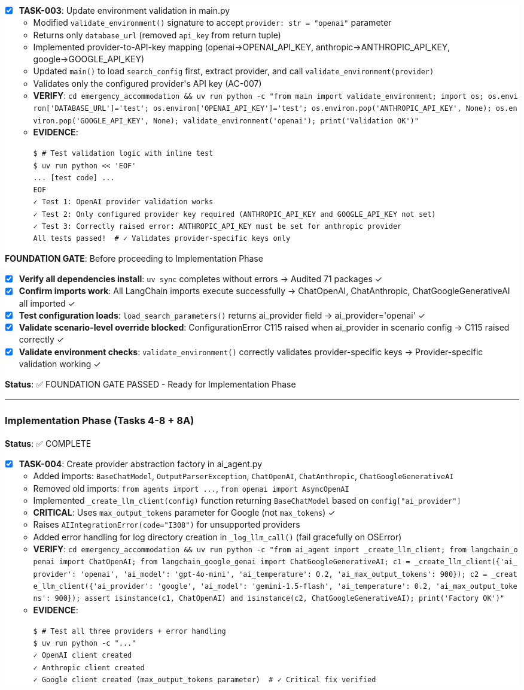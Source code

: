 - [x] **TASK-003**: Update environment validation in main.py
  - Modified `validate_environment()` signature to accept `provider: str = "openai"` parameter
  - Returns only `database_url` (removed `api_key` from return tuple)
  - Implemented provider-to-API-key mapping (openai→OPENAI_API_KEY, anthropic→ANTHROPIC_API_KEY, google→GOOGLE_API_KEY)
  - Updated `main()` to load `search_config` first, extract provider, and call `validate_environment(provider)`
  - Validates only the configured provider's API key (AC-007)
  - **VERIFY**: `cd emergency_accommodation && uv run python -c "from main import validate_environment; import os; os.environ['DATABASE_URL']='test'; os.environ['OPENAI_API_KEY']='test'; os.environ.pop('ANTHROPIC_API_KEY', None); os.environ.pop('GOOGLE_API_KEY', None); validate_environment('openai'); print('Validation OK')"`
  - **EVIDENCE**:
    ```
    $ # Test validation logic with inline test
    $ uv run python << 'EOF'
    ... [test code] ...
    EOF
    ✓ Test 1: OpenAI provider validation works
    ✓ Test 2: Only configured provider key required (ANTHROPIC_API_KEY and GOOGLE_API_KEY not set)
    ✓ Test 3: Correctly raised error: ANTHROPIC_API_KEY must be set for anthropic provider
    All tests passed!  # ✓ Validates provider-specific keys only
    ```

**FOUNDATION GATE**: Before proceeding to Implementation Phase
- [x] **Verify all dependencies install**: `uv sync` completes without errors → Audited 71 packages ✓
- [x] **Confirm imports work**: All LangChain imports execute successfully → ChatOpenAI, ChatAnthropic, ChatGoogleGenerativeAI all imported ✓
- [x] **Test configuration loads**: `load_search_parameters()` returns ai_provider field → ai_provider='openai' ✓
- [x] **Validate scenario-level override blocked**: ConfigurationError C115 raised when ai_provider in scenario config → C115 raised correctly ✓
- [x] **Validate environment checks**: `validate_environment()` correctly validates provider-specific keys → Provider-specific validation working ✓

**Status**: ✅ FOUNDATION GATE PASSED - Ready for Implementation Phase

---

### Implementation Phase (Tasks 4-8 + 8A)
**Status**: ✅ COMPLETE

- [x] **TASK-004**: Create provider abstraction factory in ai_agent.py
  - Added imports: `BaseChatModel`, `OutputParserException`, `ChatOpenAI`, `ChatAnthropic`, `ChatGoogleGenerativeAI`
  - Removed old imports: `from agents import ...`, `from openai import AsyncOpenAI`
  - Implemented `_create_llm_client(config)` function returning `BaseChatModel` based on `config["ai_provider"]`
  - **CRITICAL**: Uses `max_output_tokens` parameter for Google (not `max_tokens`) ✓
  - Raises `AIIntegrationError(code="I308")` for unsupported providers
  - Added error handling for log directory creation in `_log_llm_call()` (fail gracefully on OSError)
  - **VERIFY**: `cd emergency_accommodation && uv run python -c "from ai_agent import _create_llm_client; from langchain_openai import ChatOpenAI; from langchain_google_genai import ChatGoogleGenerativeAI; c1 = _create_llm_client({'ai_provider': 'openai', 'ai_model': 'gpt-4o-mini', 'ai_temperature': 0.2, 'ai_max_output_tokens': 900}); c2 = _create_llm_client({'ai_provider': 'google', 'ai_model': 'gemini-1.5-flash', 'ai_temperature': 0.2, 'ai_max_output_tokens': 900}); assert isinstance(c1, ChatOpenAI) and isinstance(c2, ChatGoogleGenerativeAI); print('Factory OK')"`
  - **EVIDENCE**:
    ```
    $ # Test all three providers + error handling
    $ uv run python -c "..."
    ✓ OpenAI client created
    ✓ Anthropic client created
    ✓ Google client created (max_output_tokens parameter)  # ✓ Critical fix verified